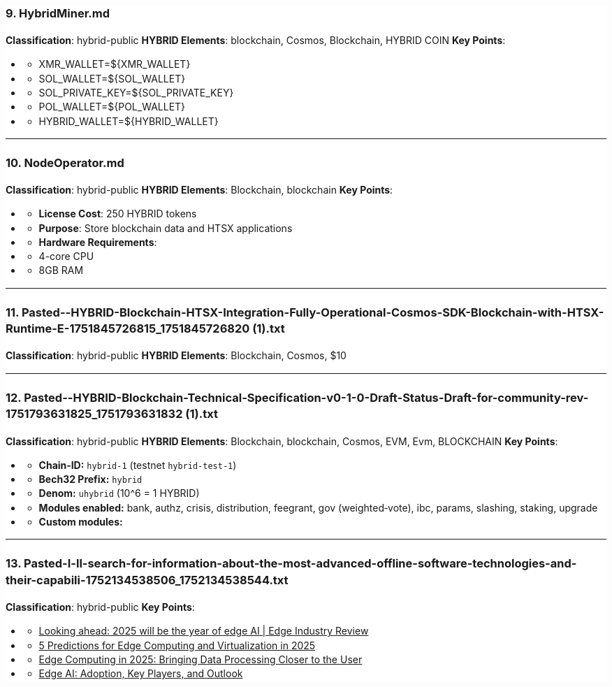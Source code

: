 
### 9. HybridMiner.md
**Classification**: hybrid-public
**HYBRID Elements**: blockchain, Cosmos, Blockchain, HYBRID COIN
**Key Points**:
- - XMR_WALLET=${XMR_WALLET}
- - SOL_WALLET=${SOL_WALLET}
- - SOL_PRIVATE_KEY=${SOL_PRIVATE_KEY}
- - POL_WALLET=${POL_WALLET}
- - HYBRID_WALLET=${HYBRID_WALLET}

---

### 10. NodeOperator.md
**Classification**: hybrid-public
**HYBRID Elements**: Blockchain, blockchain
**Key Points**:
- - **License Cost**: 250 HYBRID tokens
- - **Purpose**: Store blockchain data and HTSX applications
- - **Hardware Requirements**:
- - 4-core CPU
- - 8GB RAM

---

### 11. Pasted--HYBRID-Blockchain-HTSX-Integration-Fully-Operational-Cosmos-SDK-Blockchain-with-HTSX-Runtime-E-1751845726815_1751845726820 (1).txt
**Classification**: hybrid-public
**HYBRID Elements**: Blockchain, Cosmos, $10

---

### 12. Pasted--HYBRID-Blockchain-Technical-Specification-v0-1-0-Draft-Status-Draft-for-community-rev-1751793631825_1751793631832 (1).txt
**Classification**: hybrid-public
**HYBRID Elements**: Blockchain, blockchain, Cosmos, EVM, Evm, BLOCKCHAIN
**Key Points**:
- - **Chain‑ID:** `hybrid‑1` (testnet `hybrid‑test‑1`)
- - **Bech32 Prefix:** `hybrid`
- - **Denom:** `uhybrid` (10^6 = 1 HYBRID)
- - **Modules enabled:** bank, authz, crisis, distribution, feegrant, gov (weighted‑vote), ibc, params, slashing, staking, upgrade
- - **Custom modules:**

---

### 13. Pasted-I-ll-search-for-information-about-the-most-advanced-offline-software-technologies-and-their-capabili-1752134538506_1752134538544.txt
**Classification**: hybrid-public
**Key Points**:
- - [Looking ahead: 2025 will be the year of edge AI | Edge Industry Review](https://www.edgeir.com/looking-ahead-2025-will-be-the-year-of-edge-ai-20250210)
- - [5 Predictions for Edge Computing and Virtualization in 2025](https://www.scalecomputing.com/blog/5-predictions-edge-computing-virtualization-2025)
- - [Edge Computing in 2025: Bringing Data Processing Closer to the User](https://www.nucamp.co/blog/coding-bootcamp-full-stack-web-and-mobile-development-2025-edge-computing-in-2025-bringing-data-processing-closer-to-the-user)
- - [Edge AI: Adoption, Key Players, and Outlook](https://www.alpha-sense.com/blog/trends/edge-ai-expert-insights-dor/)